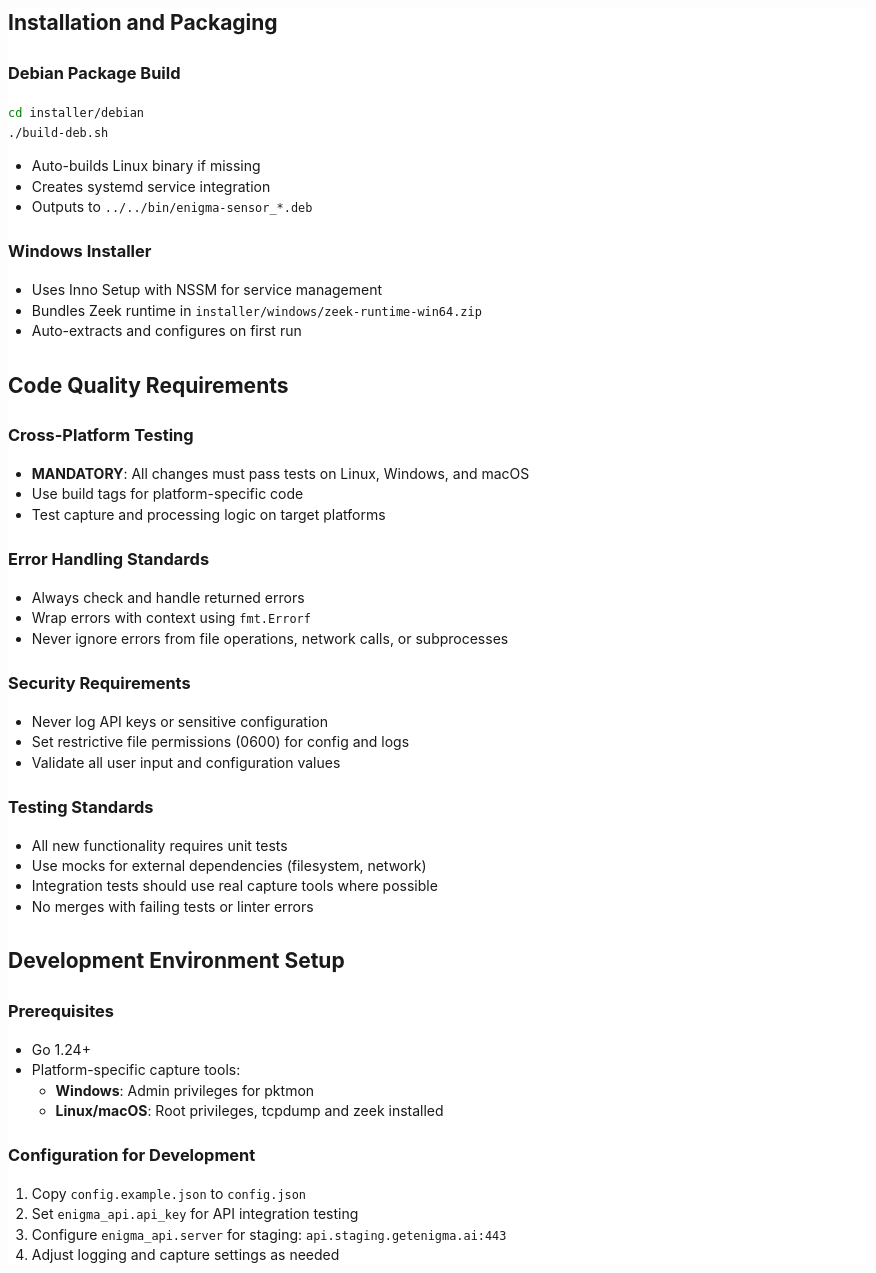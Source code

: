 ## Installation and Packaging

### Debian Package Build
```bash
cd installer/debian
./build-deb.sh
```
- Auto-builds Linux binary if missing
- Creates systemd service integration
- Outputs to `../../bin/enigma-sensor_*.deb`

### Windows Installer
- Uses Inno Setup with NSSM for service management
- Bundles Zeek runtime in `installer/windows/zeek-runtime-win64.zip`
- Auto-extracts and configures on first run

## Code Quality Requirements

### Cross-Platform Testing
- **MANDATORY**: All changes must pass tests on Linux, Windows, and macOS
- Use build tags for platform-specific code
- Test capture and processing logic on target platforms

### Error Handling Standards
- Always check and handle returned errors
- Wrap errors with context using `fmt.Errorf`
- Never ignore errors from file operations, network calls, or subprocesses

### Security Requirements
- Never log API keys or sensitive configuration
- Set restrictive file permissions (0600) for config and logs
- Validate all user input and configuration values

### Testing Standards
- All new functionality requires unit tests
- Use mocks for external dependencies (filesystem, network)
- Integration tests should use real capture tools where possible
- No merges with failing tests or linter errors

## Development Environment Setup

### Prerequisites
- Go 1.24+
- Platform-specific capture tools:
  - **Windows**: Admin privileges for pktmon
  - **Linux/macOS**: Root privileges, tcpdump and zeek installed

### Configuration for Development
1. Copy `config.example.json` to `config.json`
2. Set `enigma_api.api_key` for API integration testing
3. Configure `enigma_api.server` for staging: `api.staging.getenigma.ai:443`
4. Adjust logging and capture settings as needed
